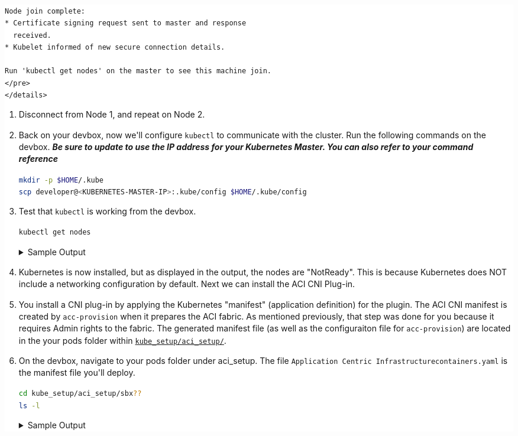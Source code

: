     
    Node join complete:
    * Certificate signing request sent to master and response
      received.
    * Kubelet informed of new secure connection details.
    
    Run 'kubectl get nodes' on the master to see this machine join.
    </pre>
    </details>

1. Disconnect from Node 1, and repeat on Node 2. 
1. Back on your devbox, now we'll configure `kubectl` to communicate with the cluster.  Run the following commands on the devbox.  ***Be sure to update to use the IP address for your Kubernetes Master.  You can also refer to your command reference***

    ```bash
    mkdir -p $HOME/.kube
    scp developer@<KUBERNETES-MASTER-IP>:.kube/config $HOME/.kube/config
    ```

1. Test that `kubectl` is working from the devbox. 

    ```bash
    kubectl get nodes
    ```
    
    <details>
    <summary>Sample Output</summary>
    <pre>
    NAME                      STATUS     AGE       VERSION
    sbx05kube01.localdomain   NotReady   15m       v1.7.15
    sbx05kube02.localdomain   NotReady   9m        v1.7.15
    sbx05kube05.localdomain   NotReady   7m        v1.7.15
    </pre>
    </details>

1. Kubernetes is now installed, but as displayed in the output, the nodes are "NotReady".  This is because Kubernetes does NOT include a networking configuration by default.  Next we can install the ACI CNI Plug-in.  
1. You install a CNI plug-in by applying the Kubernetes "manifest" (application definition) for the plugin.  The ACI CNI manifest is created by `acc-provision` when it prepares the ACI fabric.  As mentioned previously, that step was done for you because it requires Admin rights to the fabric.  The generated manifest file (as well as the configuraiton file for `acc-provision`) are located in the your pods folder within [`kube_setup/aci_setup/`](kube_setup/aci_setup/).  
1. On the devbox, navigate to your pods folder under aci_setup. The file `Application Centric Infrastructurecontainers.yaml` is the manifest file you'll deploy.  

    ```bash
    cd kube_setup/aci_setup/sbx??
    ls -l 
    ```
    
    <details>
    <summary>Sample Output</summary>
    <pre>
    (venv) [developer@sbx05devbox kube_setup]$ cd aci_setup/sbx05 
    (venv) [developer@sbx05devbox sbx05]$ ls -l
    total 20
    -rw-rw-r-- 1 developer developer  2388 Jun  6 09:05 Application Centric Infrastructurecontainers-config.yaml
    -rw-rw-r-- 1 developer developer 14788 Jun  6 09:05 Application Centric Infrastructurecontainers.yaml
    </pre>
    </details>
